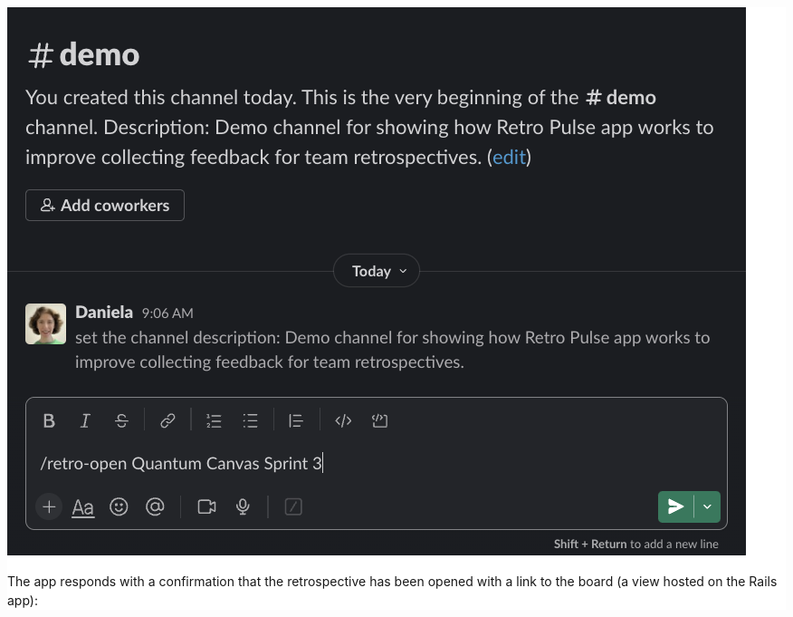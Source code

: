 ![slack app demo retro open slash command](../images/slack-app-demo-retro-open-slash-command.png "slack app demo retro open slash command")

The app responds with a confirmation that the retrospective has been opened with a link to the board (a view hosted on the Rails app):
